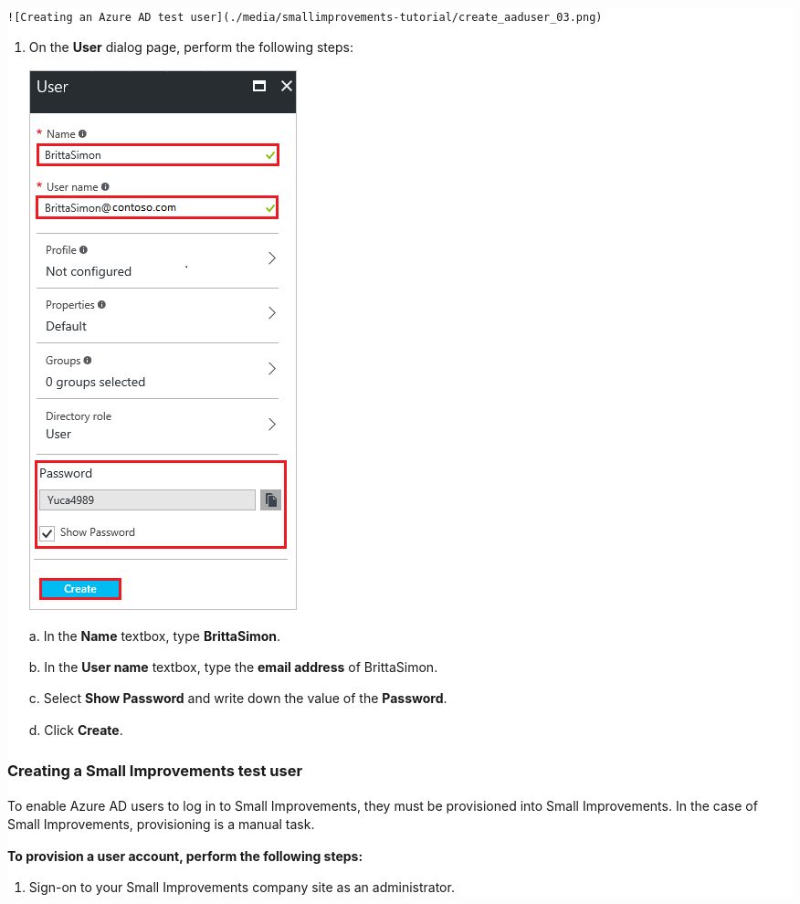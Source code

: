 	![Creating an Azure AD test user](./media/smallimprovements-tutorial/create_aaduser_03.png) 

1. On the **User** dialog page, perform the following steps:
 
	![Creating an Azure AD test user](./media/smallimprovements-tutorial/create_aaduser_04.png) 

    a. In the **Name** textbox, type **BrittaSimon**.

    b. In the **User name** textbox, type the **email address** of BrittaSimon.

	c. Select **Show Password** and write down the value of the **Password**.

    d. Click **Create**.
 
### Creating a Small Improvements test user

To enable Azure AD users to log in to Small Improvements, they must be provisioned into Small Improvements. In the case of Small Improvements, provisioning is a manual task.

**To provision a user account, perform the following steps:**

1. Sign-on to your Small Improvements company site as an administrator.
